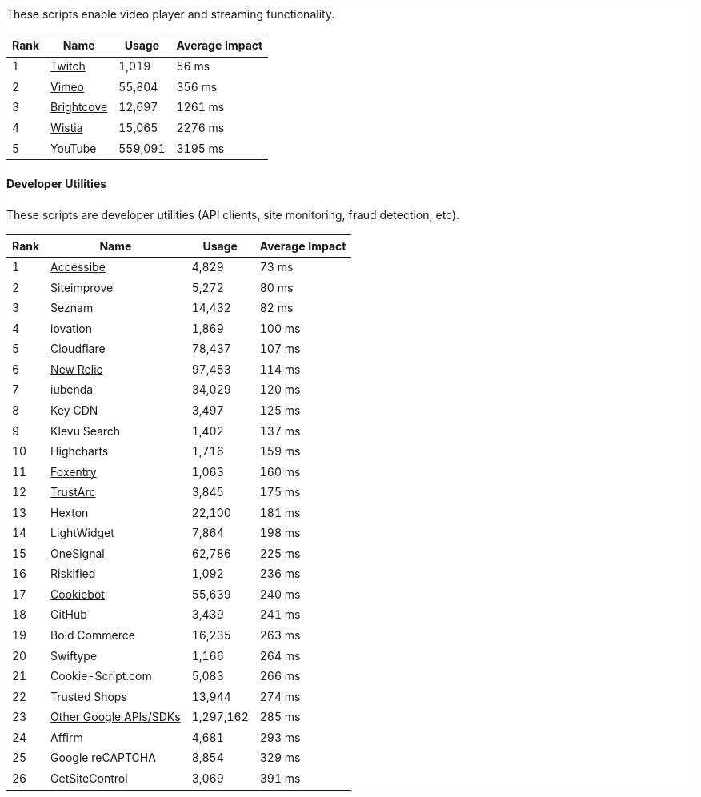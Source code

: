 These scripts enable video player and streaming functionality.

| Rank | Name                                         | Usage   | Average Impact |
| ---- | -------------------------------------------- | ------- | -------------- |
| 1    | [Twitch](https://twitch.tv/)                 | 1,019   | 56 ms          |
| 2    | [Vimeo](http://vimeo.com/)                   | 55,804  | 356 ms         |
| 3    | [Brightcove](https://www.brightcove.com/en/) | 12,697  | 1261 ms        |
| 4    | [Wistia](https://wistia.com/)                | 15,065  | 2276 ms        |
| 5    | [YouTube](https://youtube.com)               | 559,091 | 3195 ms        |

<a name="utility"></a>

#### Developer Utilities

These scripts are developer utilities (API clients, site monitoring, fraud detection, etc).

| Rank | Name                                                                      | Usage     | Average Impact |
| ---- | ------------------------------------------------------------------------- | --------- | -------------- |
| 1    | [Accessibe](https://accessibe.com/)                                       | 4,829     | 73 ms          |
| 2    | Siteimprove                                                               | 5,272     | 80 ms          |
| 3    | Seznam                                                                    | 14,432    | 82 ms          |
| 4    | iovation                                                                  | 1,869     | 100 ms         |
| 5    | [Cloudflare](https://www.cloudflare.com/website-optimization/)            | 78,437    | 107 ms         |
| 6    | [New Relic](https://newrelic.com/)                                        | 97,453    | 114 ms         |
| 7    | iubenda                                                                   | 34,029    | 120 ms         |
| 8    | Key CDN                                                                   | 3,497     | 125 ms         |
| 9    | Klevu Search                                                              | 1,402     | 137 ms         |
| 10   | Highcharts                                                                | 1,716     | 159 ms         |
| 11   | [Foxentry](https://foxentry.cz/)                                          | 1,063     | 160 ms         |
| 12   | [TrustArc](https://www.trustarc.com/)                                     | 3,845     | 175 ms         |
| 13   | Hexton                                                                    | 22,100    | 181 ms         |
| 14   | LightWidget                                                               | 7,864     | 198 ms         |
| 15   | [OneSignal](https://onesignal.com/)                                       | 62,786    | 225 ms         |
| 16   | Riskified                                                                 | 1,092     | 236 ms         |
| 17   | [Cookiebot](https://www.cookiebot.com/)                                   | 55,639    | 240 ms         |
| 18   | GitHub                                                                    | 3,439     | 241 ms         |
| 19   | Bold Commerce                                                             | 16,235    | 263 ms         |
| 20   | Swiftype                                                                  | 1,166     | 264 ms         |
| 21   | Cookie-Script.com                                                         | 5,083     | 266 ms         |
| 22   | Trusted Shops                                                             | 13,944    | 274 ms         |
| 23   | [Other Google APIs/SDKs](https://developers.google.com/apis-explorer/#p/) | 1,297,162 | 285 ms         |
| 24   | Affirm                                                                    | 4,681     | 293 ms         |
| 25   | Google reCAPTCHA                                                          | 8,854     | 329 ms         |
| 26   | GetSiteControl                                                            | 3,069     | 391 ms         |